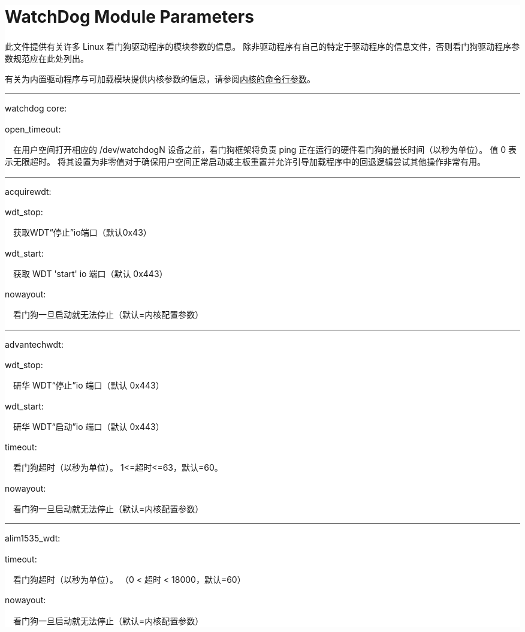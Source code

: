 
# WatchDog Module Parameters

此文件提供有关许多 Linux 看门狗驱动程序的模块参数的信息。 除非驱动程序有自己的特定于驱动程序的信息文件，否则看门狗驱动程序参数规范应在此处列出。

有关为内置驱动程序与可加载模块提供内核参数的信息，请参阅[内核的命令行参数](https://www.kernel.org/doc/html/latest/admin-guide/kernel-parameters.html)。

----------------
watchdog core:

open_timeout:

&emsp;在用户空间打开相应的 /dev/watchdogN 设备之前，看门狗框架将负责 ping 正在运行的硬件看门狗的最长时间（以秒为单位）。 值 0 表示无限超时。 将其设置为非零值对于确保用户空间正常启动或主板重置并允许引导加载程序中的回退逻辑尝试其他操作非常有用。

----------------
acquirewdt:

wdt_stop:

&emsp;获取WDT“停止”io端口（默认0x43）

wdt_start:

&emsp;获取 WDT 'start' io 端口（默认 0x443）

nowayout:

&emsp;看门狗一旦启动就无法停止（默认=内核配置参数）

----------------
advantechwdt:

wdt_stop:

&emsp;研华 WDT“停止”io 端口（默认 0x443）

wdt_start:

&emsp;研华 WDT“启动”io 端口（默认 0x443）

timeout:

&emsp;看门狗超时（以秒为单位）。 1<=超时<=63，默认=60。

nowayout:

&emsp;看门狗一旦启动就无法停止（默认=内核配置参数）

----------------
alim1535_wdt:

timeout:

&emsp;看门狗超时（以秒为单位）。 （0 < 超时 < 18000，默认=60）

nowayout:

&emsp;看门狗一旦启动就无法停止（默认=内核配置参数）
